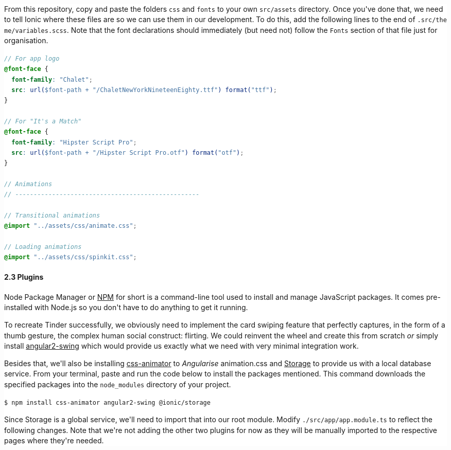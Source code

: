 From this repository, copy and paste the folders `css` and `fonts` to your own `src/assets` directory. Once you've done that, we need to tell Ionic where these files are so we can use them in our development. To do this, add the following lines to the end of `.src/theme/variables.scss`. Note that the font declarations should immediately (but need not) follow the `Fonts` section of that file just for organisation.

```scss
// For app logo
@font-face {
  font-family: "Chalet";
  src: url($font-path + "/ChaletNewYorkNineteenEighty.ttf") format("ttf");
}

// For "It's a Match"
@font-face {
  font-family: "Hipster Script Pro";
  src: url($font-path + "/Hipster Script Pro.otf") format("otf");
}

// Animations
// --------------------------------------------------

// Transitional animations
@import "../assets/css/animate.css";

// Loading animations
@import "../assets/css/spinkit.css";
```

#### 2.3 Plugins

Node Package Manager or [NPM](https://www.npmjs.com/) for short is a command-line tool used to install and manage JavaScript packages. It comes pre-installed with Node.js so you don't have to do anything to get it running.

To recreate Tinder successfully, we obviously need to implement the card swiping feature that perfectly captures, in the form of a thumb gesture, the complex human social construct: flirting. We could reinvent the wheel and create this from scratch *or* simply install [angular2-swing](https://github.com/ksachdeva/angular2-swing) which would provide us exactly what we need with very minimal integration work.

Besides that, we'll also be installing [css-animator](https://github.com/fabiandev/css-animator) to *Angularise* animation.css and [Storage](https://ionicframework.com/docs/storage/) to provide us with a local database service. From your terminal, paste and run the code below to install the packages mentioned. This command downloads the specified packages into the `node_modules` directory of your project.

```bash
$ npm install css-animator angular2-swing @ionic/storage
```

Since Storage is a global service, we'll need to import that into our root module. Modify `./src/app/app.module.ts` to reflect the following changes. Note that we're not adding the other two plugins for now as they will be manually imported to the respective pages where they're needed.
